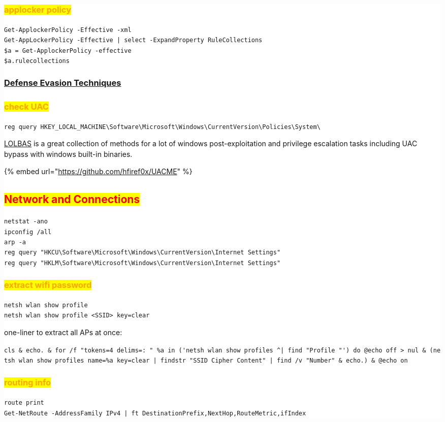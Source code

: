 ### <mark style="color:orange;">applocker policy</mark>

```
Get-ApplockerPolicy -Effective -xml
Get-AppLockerPolicy -Effective | select -ExpandProperty RuleCollections
$a = Get-ApplockerPolicy -effective
$a.rulecollections
```

### ****[**Defense Evasion Techniques**](broken-reference)****

### <mark style="color:orange;">check UAC</mark>

```
reg query HKEY_LOCAL_MACHINE\Software\Microsoft\Windows\CurrentVersion\Policies\System\ 
```

[LOLBAS](https://lolbas-project.github.io/#) is a great collection of methods for a lot of windows post-exploitation and privilege escalation tasks including UAC bypass with windows built-in binaries.

{% embed url="https://github.com/hfiref0x/UACME" %}

## <mark style="color:red;">Network and Connections</mark>

```
netstat -ano
ipconfig /all
arp -a
reg query "HKCU\Software\Microsoft\Windows\CurrentVersion\Internet Settings"
reg query "HKLM\Software\Microsoft\Windows\CurrentVersion\Internet Settings"
```

### <mark style="color:orange;">extract wifi password</mark>

```
netsh wlan show profile
netsh wlan show profile <SSID> key=clear
```

one-liner to extract all APs at once:

```
cls & echo. & for /f "tokens=4 delims=: " %a in ('netsh wlan show profiles ^| find "Profile "') do @echo off > nul & (netsh wlan show profiles name=%a key=clear | findstr "SSID Cipher Content" | find /v "Number" & echo.) & @echo on
```

### <mark style="color:orange;">routing info</mark>

```
route print
Get-NetRoute -AddressFamily IPv4 | ft DestinationPrefix,NextHop,RouteMetric,ifIndex
```
